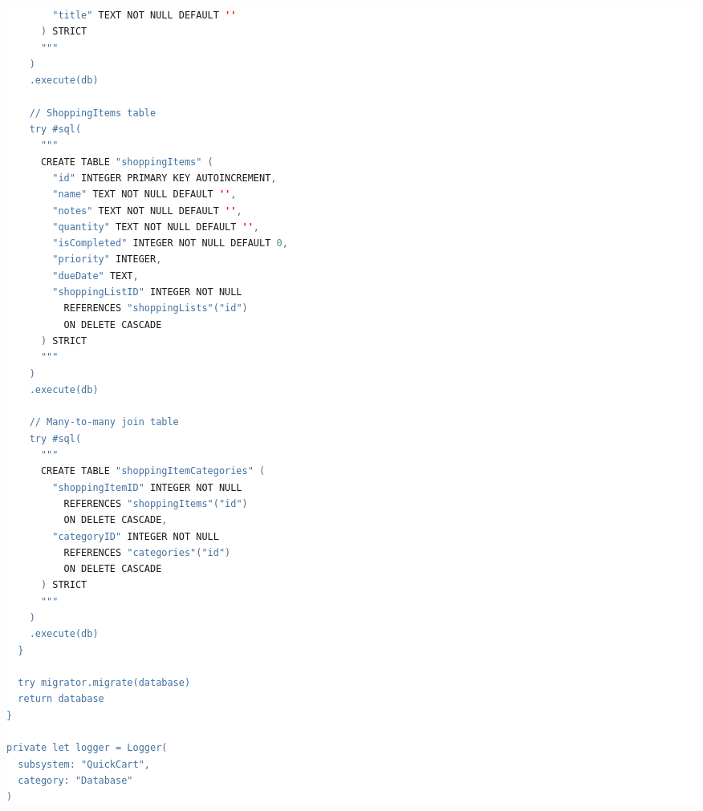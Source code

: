 ```swift
        "title" TEXT NOT NULL DEFAULT ''
      ) STRICT
      """
    )
    .execute(db)
    
    // ShoppingItems table
    try #sql(
      """
      CREATE TABLE "shoppingItems" (
        "id" INTEGER PRIMARY KEY AUTOINCREMENT,
        "name" TEXT NOT NULL DEFAULT '',
        "notes" TEXT NOT NULL DEFAULT '',
        "quantity" TEXT NOT NULL DEFAULT '',
        "isCompleted" INTEGER NOT NULL DEFAULT 0,
        "priority" INTEGER,
        "dueDate" TEXT,
        "shoppingListID" INTEGER NOT NULL
          REFERENCES "shoppingLists"("id")
          ON DELETE CASCADE
      ) STRICT
      """
    )
    .execute(db)
    
    // Many-to-many join table
    try #sql(
      """
      CREATE TABLE "shoppingItemCategories" (
        "shoppingItemID" INTEGER NOT NULL
          REFERENCES "shoppingItems"("id")
          ON DELETE CASCADE,
        "categoryID" INTEGER NOT NULL
          REFERENCES "categories"("id")
          ON DELETE CASCADE
      ) STRICT
      """
    )
    .execute(db)
  }
  
  try migrator.migrate(database)
  return database
}

private let logger = Logger(
  subsystem: "QuickCart",
  category: "Database"
)
```
